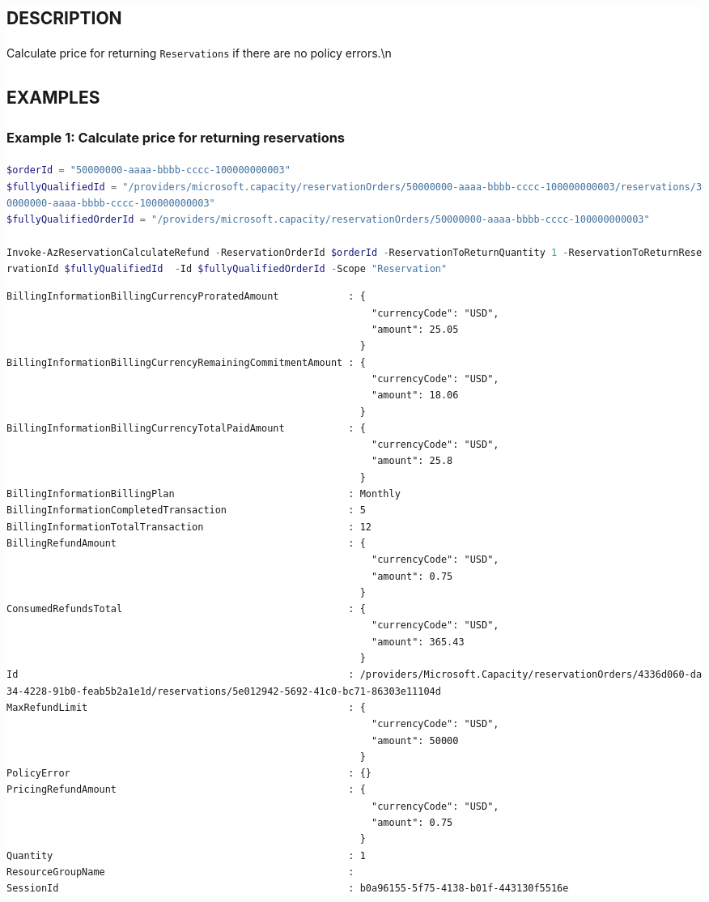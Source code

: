 ## DESCRIPTION
Calculate price for returning `Reservations` if there are no policy errors.\n

## EXAMPLES

### Example 1: Calculate price for returning reservations
```powershell
$orderId = "50000000-aaaa-bbbb-cccc-100000000003"
$fullyQualifiedId = "/providers/microsoft.capacity/reservationOrders/50000000-aaaa-bbbb-cccc-100000000003/reservations/30000000-aaaa-bbbb-cccc-100000000003"
$fullyQualifiedOrderId = "/providers/microsoft.capacity/reservationOrders/50000000-aaaa-bbbb-cccc-100000000003"

Invoke-AzReservationCalculateRefund -ReservationOrderId $orderId -ReservationToReturnQuantity 1 -ReservationToReturnReservationId $fullyQualifiedId  -Id $fullyQualifiedOrderId -Scope "Reservation"
```

```output
BillingInformationBillingCurrencyProratedAmount            : {
                                                               "currencyCode": "USD",
                                                               "amount": 25.05
                                                             }
BillingInformationBillingCurrencyRemainingCommitmentAmount : {
                                                               "currencyCode": "USD",
                                                               "amount": 18.06
                                                             }
BillingInformationBillingCurrencyTotalPaidAmount           : {
                                                               "currencyCode": "USD",
                                                               "amount": 25.8
                                                             }
BillingInformationBillingPlan                              : Monthly
BillingInformationCompletedTransaction                     : 5
BillingInformationTotalTransaction                         : 12
BillingRefundAmount                                        : {
                                                               "currencyCode": "USD",
                                                               "amount": 0.75
                                                             }
ConsumedRefundsTotal                                       : {
                                                               "currencyCode": "USD",
                                                               "amount": 365.43
                                                             }
Id                                                         : /providers/Microsoft.Capacity/reservationOrders/4336d060-da34-4228-91b0-feab5b2a1e1d/reservations/5e012942-5692-41c0-bc71-86303e11104d
MaxRefundLimit                                             : {
                                                               "currencyCode": "USD",
                                                               "amount": 50000
                                                             }
PolicyError                                                : {}
PricingRefundAmount                                        : {
                                                               "currencyCode": "USD",
                                                               "amount": 0.75
                                                             }
Quantity                                                   : 1
ResourceGroupName                                          :
SessionId                                                  : b0a96155-5f75-4138-b01f-443130f5516e
```
